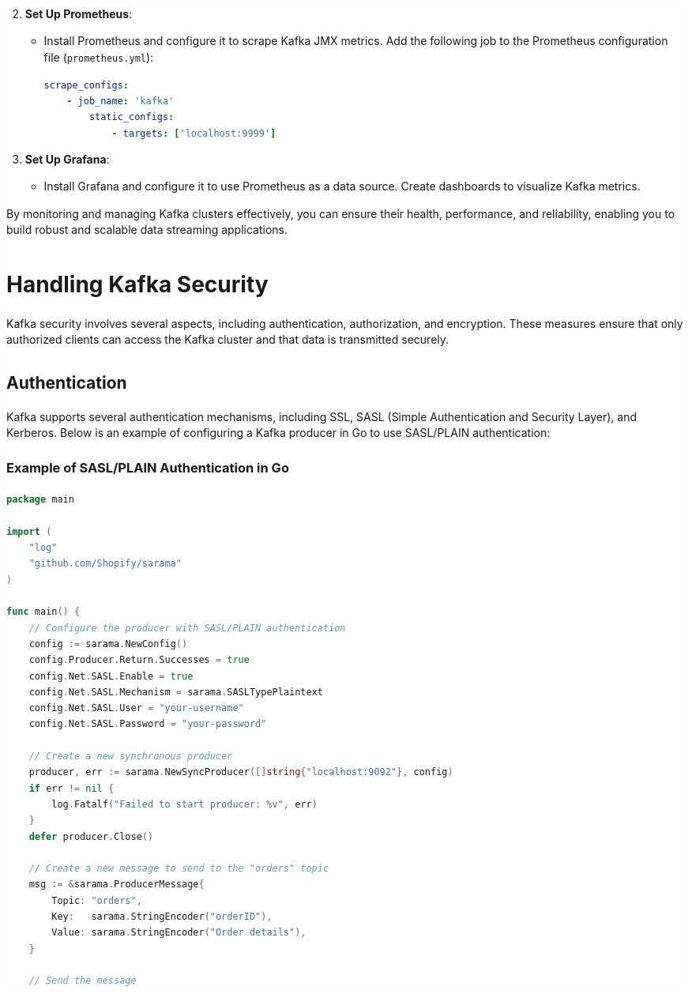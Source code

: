 2. **Set Up Prometheus**:
     - Install Prometheus and configure it to scrape Kafka JMX metrics. Add the following job to the Prometheus configuration file (`prometheus.yml`):
         ```yaml
         scrape_configs:
             - job_name: 'kafka'
                 static_configs:
                     - targets: ['localhost:9999']
         ```

3. **Set Up Grafana**:
     - Install Grafana and configure it to use Prometheus as a data source. Create dashboards to visualize Kafka metrics.

By monitoring and managing Kafka clusters effectively, you can ensure their health, performance, and reliability, enabling you to build robust and scalable data streaming applications.


# Handling Kafka Security

Kafka security involves several aspects, including authentication, authorization, and encryption. These measures ensure that only authorized clients can access the Kafka cluster and that data is transmitted securely.

## Authentication

Kafka supports several authentication mechanisms, including SSL, SASL (Simple Authentication and Security Layer), and Kerberos. Below is an example of configuring a Kafka producer in Go to use SASL/PLAIN authentication:

### Example of SASL/PLAIN Authentication in Go

```go
package main

import (
    "log"
    "github.com/Shopify/sarama"
)

func main() {
    // Configure the producer with SASL/PLAIN authentication
    config := sarama.NewConfig()
    config.Producer.Return.Successes = true
    config.Net.SASL.Enable = true
    config.Net.SASL.Mechanism = sarama.SASLTypePlaintext
    config.Net.SASL.User = "your-username"
    config.Net.SASL.Password = "your-password"

    // Create a new synchronous producer
    producer, err := sarama.NewSyncProducer([]string{"localhost:9092"}, config)
    if err != nil {
        log.Fatalf("Failed to start producer: %v", err)
    }
    defer producer.Close()

    // Create a new message to send to the "orders" topic
    msg := &sarama.ProducerMessage{
        Topic: "orders",
        Key:   sarama.StringEncoder("orderID"),
        Value: sarama.StringEncoder("Order details"),
    }

    // Send the message
```
